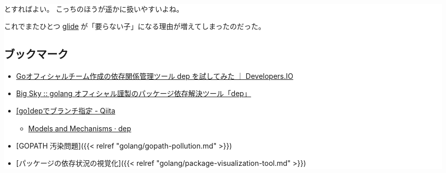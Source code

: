 とすればよい。
こっちのほうが遥かに扱いやすいよね。

これでまたひとつ [glide] が「要らない子」になる理由が増えてしまったのだった。

## ブックマーク

- [Goオフィシャルチーム作成の依存関係管理ツール dep を試してみた ｜ Developers.IO](https://dev.classmethod.jp/go/dep/)
- [Big Sky :: golang オフィシャル謹製のパッケージ依存解決ツール「dep」](https://mattn.kaoriya.net/software/lang/go/20170125023240.htm)
- [[go]depでブランチ指定 - Qiita](https://qiita.com/noppefoxwolf/items/49bd460034a5c84e1956)
    - [Models and Mechanisms · dep](https://golang.github.io/dep/docs/ensure-mechanics.html)

- [GOPATH 汚染問題]({{< relref "golang/gopath-pollution.md" >}})
- [パッケージの依存状況の視覚化]({{< relref "golang/package-visualization-tool.md" >}})

[Go 言語]: https://golang.org/ "The Go Programming Language"
[glide]: https://github.com/Masterminds/glide "Masterminds/glide"
[dep]: https://github.com/golang/dep "golang/dep: Go dependency management tool"
[`Gopkg.toml`]: https://github.com/golang/dep/blob/master/docs/Gopkg.toml.md "dep/Gopkg.toml.md at master · golang/dep"
[7-Zip]: http://www.7-zip.org/
[`Get-FileHash`]: http://technet.microsoft.com/en-us/library/dn520872.aspx
[Graphviz]: http://www.graphviz.org/ "Graphviz | Graphviz - Graph Visualization Software"
[spiegel-im-spiegel/pi]: https://github.com/spiegel-im-spiegel/pi "spiegel-im-spiegel/pi: Estimate of Pi with Monte Carlo method."
[spiegel-im-spiegel/gocli]: https://github.com/spiegel-im-spiegel/gocli "spiegel-im-spiegel/gocli: Command line interface"
[Semantic Versioning]: http://semver.org/ "Semantic Versioning 2.0.0 | Semantic Versioning"
[Masterminds/semver]: https://github.com/Masterminds/semver "Masterminds/semver: Work with Semantic Versions in Go"


[^ps1]: Windows 7 の場合は “[Windows Management Framework 4.0](https://www.microsoft.com/ja-jp/download/details.aspx?id=40855)” をインストールすることで PowerShell 4.0 にアップグレードできる。
[^tst1]: [glide] を使わない場合は `go test -v $(go list ./... | grep -v /vendor/)` とかする。どのみち Windows のコマンドプロンプトでは無理だけど（笑）